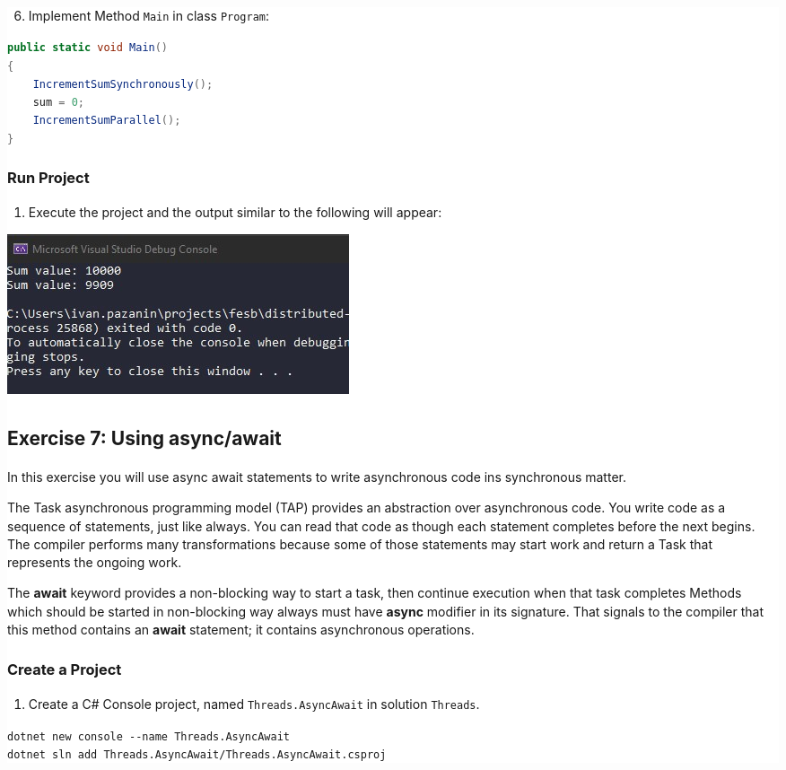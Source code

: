 6.	Implement Method `Main` in class `Program`:

```csharp
public static void Main()
{
    IncrementSumSynchronously();
    sum = 0;
    IncrementSumParallel();
}
```

### **Run Project**

1. Execute the project and the output similar to the following will appear:

![provoking-races-output](provoking-races-output.jpg)

## **Exercise 7: Using async/await**


In this exercise you will use async await statements to write asynchronous code ins synchronous matter.

The Task asynchronous programming model (TAP) provides an abstraction over asynchronous code. 
You write code as a sequence of statements, just like always. 
You can read that code as though each statement completes before the next begins. 
The compiler performs many transformations because some of those statements may start work and return a Task that represents the ongoing work.

The **await** keyword provides a non-blocking way to start a task, then continue execution when that task completes
Methods which should be started in non-blocking way always must have **async** modifier in its signature. 
That signals to the compiler that this method contains an **await** statement; it contains asynchronous operations.


### **Create a Project**

1. Create a C# Console project, named `Threads.AsyncAwait` in solution `Threads`.

```shell
dotnet new console --name Threads.AsyncAwait
dotnet sln add Threads.AsyncAwait/Threads.AsyncAwait.csproj
```
